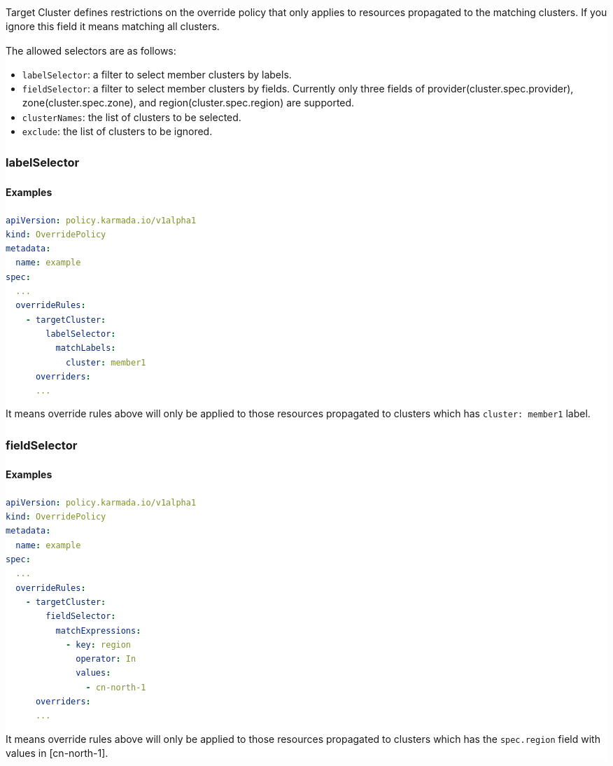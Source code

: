 Target Cluster defines restrictions on the override policy that only applies to resources propagated to the matching clusters. If you ignore this field it means matching all clusters.

The allowed selectors are as follows:
- `labelSelector`: a filter to select member clusters by labels.
- `fieldSelector`: a filter to select member clusters by fields. Currently only three fields of provider(cluster.spec.provider), zone(cluster.spec.zone), and region(cluster.spec.region) are supported.
- `clusterNames`: the list of clusters to be selected.
- `exclude`: the list of clusters to be ignored.

### labelSelector

#### Examples
```yaml
apiVersion: policy.karmada.io/v1alpha1
kind: OverridePolicy
metadata:
  name: example
spec:
  ...
  overrideRules:
    - targetCluster:
        labelSelector:
          matchLabels:
            cluster: member1 
      overriders:
      ...
```
It means override rules above will only be applied to those resources propagated to clusters which has `cluster: member1` label.

### fieldSelector

#### Examples
```yaml
apiVersion: policy.karmada.io/v1alpha1
kind: OverridePolicy
metadata:
  name: example
spec:
  ...
  overrideRules:
    - targetCluster:
        fieldSelector:
          matchExpressions:
            - key: region
              operator: In
              values:
                - cn-north-1
      overriders:
      ...
```
It means override rules above will only be applied to those resources propagated to clusters which has the `spec.region` field with values in [cn-north-1].


[1]: https://github.com/karmada-io/karmada/blob/c37bedc1cfe5a98b47703464fed837380c90902f/pkg/apis/policy/v1alpha1/override_types.go#L13
[2]: https://github.com/karmada-io/karmada/blob/c37bedc1cfe5a98b47703464fed837380c90902f/pkg/apis/policy/v1alpha1/override_types.go#L189